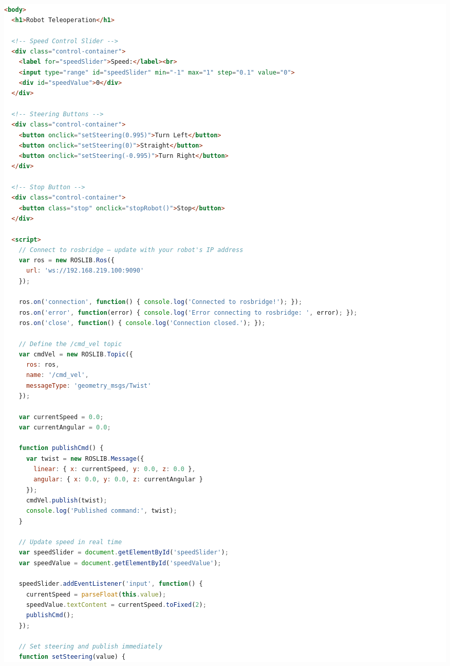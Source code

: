 ```html
<body>
  <h1>Robot Teleoperation</h1>
  
  <!-- Speed Control Slider -->
  <div class="control-container">
    <label for="speedSlider">Speed:</label><br>
    <input type="range" id="speedSlider" min="-1" max="1" step="0.1" value="0">
    <div id="speedValue">0</div>
  </div>
  
  <!-- Steering Buttons -->
  <div class="control-container">
    <button onclick="setSteering(0.995)">Turn Left</button>
    <button onclick="setSteering(0)">Straight</button>
    <button onclick="setSteering(-0.995)">Turn Right</button>
  </div>
  
  <!-- Stop Button -->
  <div class="control-container">
    <button class="stop" onclick="stopRobot()">Stop</button>
  </div>
  
  <script>
    // Connect to rosbridge – update with your robot's IP address
    var ros = new ROSLIB.Ros({
      url: 'ws://192.168.219.100:9090'
    });

    ros.on('connection', function() { console.log('Connected to rosbridge!'); });
    ros.on('error', function(error) { console.log('Error connecting to rosbridge: ', error); });
    ros.on('close', function() { console.log('Connection closed.'); });

    // Define the /cmd_vel topic
    var cmdVel = new ROSLIB.Topic({
      ros: ros,
      name: '/cmd_vel',
      messageType: 'geometry_msgs/Twist'
    });

    var currentSpeed = 0.0;
    var currentAngular = 0.0;

    function publishCmd() {
      var twist = new ROSLIB.Message({
        linear: { x: currentSpeed, y: 0.0, z: 0.0 },
        angular: { x: 0.0, y: 0.0, z: currentAngular }
      });
      cmdVel.publish(twist);
      console.log('Published command:', twist);
    }

    // Update speed in real time
    var speedSlider = document.getElementById('speedSlider');
    var speedValue = document.getElementById('speedValue');

    speedSlider.addEventListener('input', function() {
      currentSpeed = parseFloat(this.value);
      speedValue.textContent = currentSpeed.toFixed(2);
      publishCmd();
    });

    // Set steering and publish immediately
    function setSteering(value) {
```